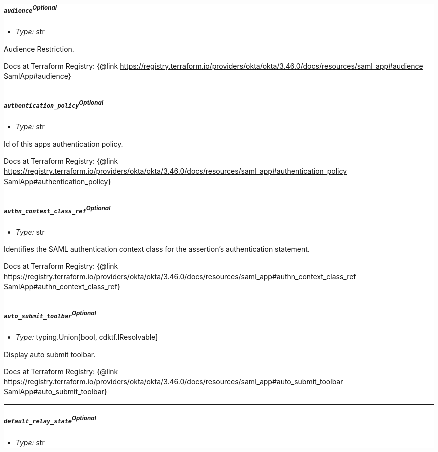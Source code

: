 
##### `audience`<sup>Optional</sup> <a name="audience" id="@cdktf/provider-okta.samlApp.SamlApp.Initializer.parameter.audience"></a>

- *Type:* str

Audience Restriction.

Docs at Terraform Registry: {@link https://registry.terraform.io/providers/okta/okta/3.46.0/docs/resources/saml_app#audience SamlApp#audience}

---

##### `authentication_policy`<sup>Optional</sup> <a name="authentication_policy" id="@cdktf/provider-okta.samlApp.SamlApp.Initializer.parameter.authenticationPolicy"></a>

- *Type:* str

Id of this apps authentication policy.

Docs at Terraform Registry: {@link https://registry.terraform.io/providers/okta/okta/3.46.0/docs/resources/saml_app#authentication_policy SamlApp#authentication_policy}

---

##### `authn_context_class_ref`<sup>Optional</sup> <a name="authn_context_class_ref" id="@cdktf/provider-okta.samlApp.SamlApp.Initializer.parameter.authnContextClassRef"></a>

- *Type:* str

Identifies the SAML authentication context class for the assertion’s authentication statement.

Docs at Terraform Registry: {@link https://registry.terraform.io/providers/okta/okta/3.46.0/docs/resources/saml_app#authn_context_class_ref SamlApp#authn_context_class_ref}

---

##### `auto_submit_toolbar`<sup>Optional</sup> <a name="auto_submit_toolbar" id="@cdktf/provider-okta.samlApp.SamlApp.Initializer.parameter.autoSubmitToolbar"></a>

- *Type:* typing.Union[bool, cdktf.IResolvable]

Display auto submit toolbar.

Docs at Terraform Registry: {@link https://registry.terraform.io/providers/okta/okta/3.46.0/docs/resources/saml_app#auto_submit_toolbar SamlApp#auto_submit_toolbar}

---

##### `default_relay_state`<sup>Optional</sup> <a name="default_relay_state" id="@cdktf/provider-okta.samlApp.SamlApp.Initializer.parameter.defaultRelayState"></a>

- *Type:* str
